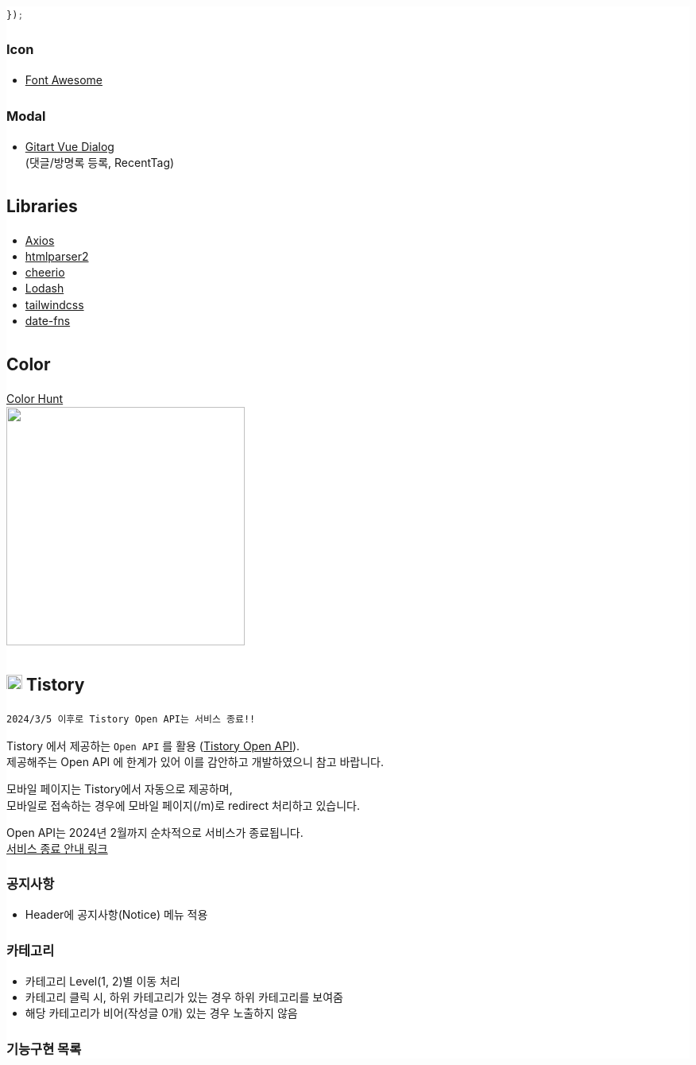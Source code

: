 ```ts
});
```

### Icon

- [Font Awesome](https://fontawesome.com/)

### Modal

- [Gitart Vue Dialog](https://github.com/gitart-group/vue-dialog)  
  (댓글/방명록 등록, RecentTag)

## Libraries

- [Axios](https://axios-http.com)
- [htmlparser2](https://github.com/fb55/htmlparser2#readme)
- [cheerio](https://cheerio.js.org/)
- [Lodash](https://lodash.com)
- [tailwindcss](https://tailwindcss.com)
- [date-fns](https://date-fns.org/)

## Color

[Color Hunt](https://colorhunt.co/palette/fcf8e894b49fdf786176549a)  
<img src="./public/color.png" width="300px" height="300px"></img>

## <img src="./public/tistory_icon.svg" width="20px" height="20px"></img> Tistory

`2024/3/5 이후로 Tistory Open API는 서비스 종료!!`

Tistory 에서 제공하는 `Open API` 를 활용 ([Tistory Open API](https://tistory.github.io/document-tistory-apis/)).  
제공해주는 Open API 에 한계가 있어 이를 감안하고 개발하였으니 참고 바랍니다.

모바일 페이지는 Tistory에서 자동으로 제공하며,  
모바일로 접속하는 경우에 모바일 페이지(/m)로 redirect 처리하고 있습니다.

Open API는 2024년 2월까지 순차적으로 서비스가 종료됩니다.  
[서비스 종료 안내 링크](https://notice.tistory.com/2664)

### 공지사항

- Header에 공지사항(Notice) 메뉴 적용

### 카테고리

- 카테고리 Level(1, 2)별 이동 처리
- 카테고리 클릭 시, 하위 카테고리가 있는 경우 하위 카테고리를 보여줌
- 해당 카테고리가 비어(작성글 0개) 있는 경우 노출하지 않음

### 기능구현 목록
